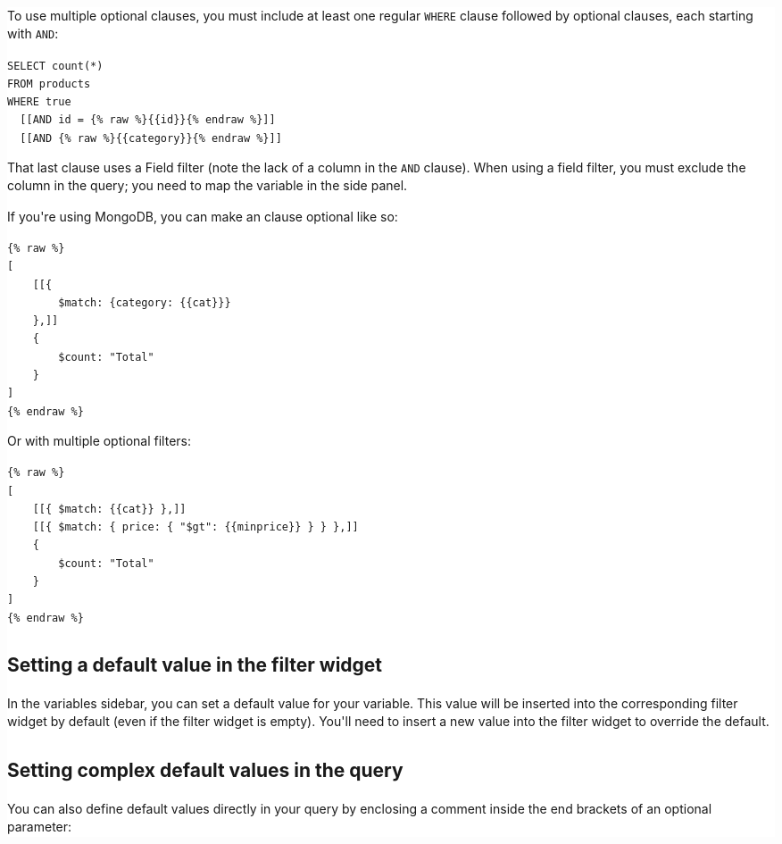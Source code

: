To use multiple optional clauses, you must include at least one regular `WHERE` clause followed by optional clauses, each starting with `AND`:

```
SELECT count(*)
FROM products
WHERE true
  [[AND id = {% raw %}{{id}}{% endraw %}]]
  [[AND {% raw %}{{category}}{% endraw %}]]
```

That last clause uses a Field filter (note the lack of a column in the `AND` clause). When using a field filter, you must exclude the column in the query; you need to map the variable in the side panel.

If you're using MongoDB, you can make an clause optional like so:

```
{% raw %}
[
    [[{
        $match: {category: {{cat}}}
    },]]
    {
        $count: "Total"
    }
]
{% endraw %}
```

Or with multiple optional filters:

```
{% raw %}
[
    [[{ $match: {{cat}} },]]
    [[{ $match: { price: { "$gt": {{minprice}} } } },]]
    {
        $count: "Total"
    }
]
{% endraw %}
```

## Setting a default value in the filter widget

In the variables sidebar, you can set a default value for your variable. This value will be inserted into the corresponding filter widget by default (even if the filter widget is empty). You'll need to insert a new value into the filter widget to override the default.

## Setting complex default values in the query

You can also define default values directly in your query by enclosing a comment inside the end brackets of an optional parameter:


[sql-editor]: ./writing-sql.md
[dashboard-filters]: ../../dashboards/filters.md
[field-filter]: https://www.metabase.com/learn/sql-questions/field-filters.html
[sql-variables]: https://www.metabase.com/learn/sql-questions/sql-variables.html
[troubleshooting-filters]: ../../troubleshooting-guide/filters.md
[troubleshooting-sql]: ../../troubleshooting-guide/sql.md
[basic-input]: https://www.metabase.com/learn/sql-questions/sql-variables.html#basic-input-variable-text